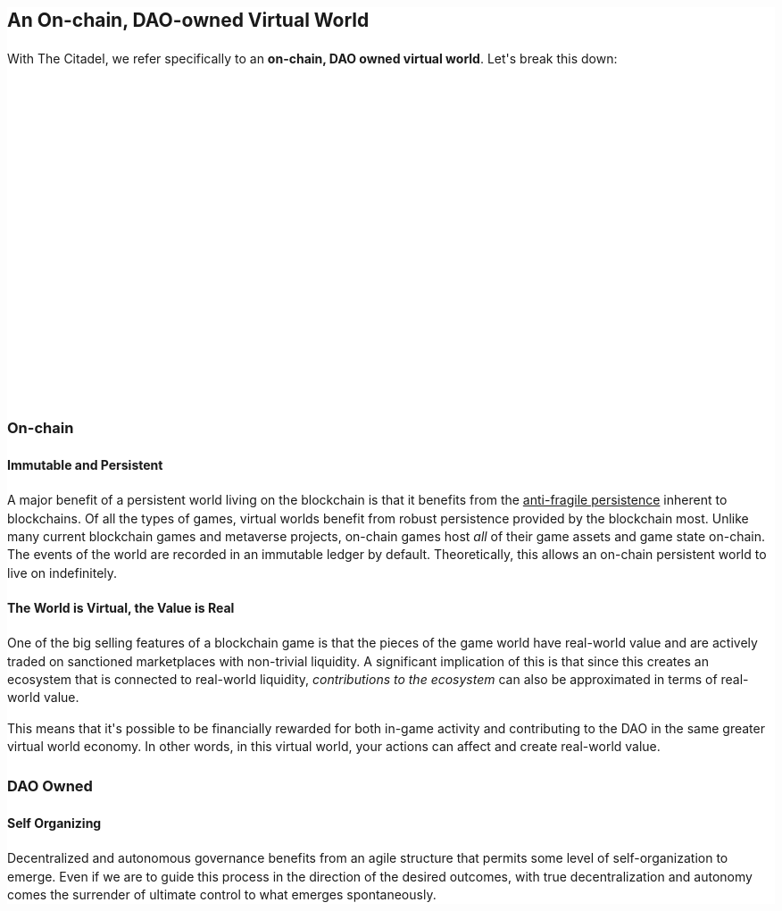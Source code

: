 ## An On-chain, DAO-owned Virtual World

With The Citadel, we refer specifically to an **on-chain, DAO owned virtual world**. Let's break this down:
![DAO Owned, On-chain, Virtual World](img/daoowned_onchain_virtualworld.png)
### On-chain

#### Immutable and Persistent

A major benefit of a persistent world living on the blockchain is that it benefits from the [anti-fragile persistence](/persistence/) inherent to blockchains. Of all the types of games, virtual worlds benefit from robust persistence provided by the blockchain most. Unlike many current blockchain games and metaverse projects, on-chain games host *all* of their game assets and game state on-chain. The events of the world are recorded in an immutable ledger by default. Theoretically, this allows an on-chain persistent world to live on indefinitely. 

#### The World is Virtual, the Value is Real

One of the big selling features of a blockchain game is that the pieces of the game world have real-world value and are actively traded on sanctioned marketplaces with non-trivial liquidity. A significant implication of this is that since this creates an ecosystem that is connected to real-world liquidity, *contributions to the ecosystem* can also be approximated in terms of real-world value. 

This means that it's possible to be financially rewarded for both in-game activity and contributing to the DAO in the same greater virtual world economy. In other words, in this virtual world, your actions can affect and create real-world value. 

### DAO Owned

#### Self Organizing

Decentralized and autonomous governance benefits from an agile structure that permits some level of self-organization to emerge. Even if we are to guide this process in the direction of the desired outcomes, with true decentralization and autonomy comes the surrender of ultimate control to what emerges spontaneously. 
